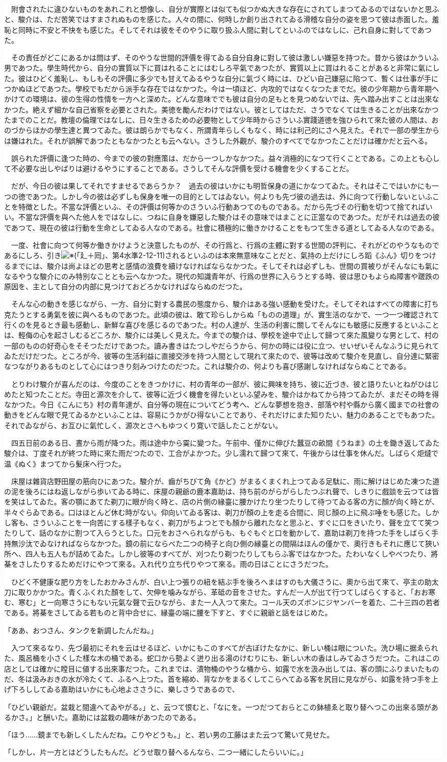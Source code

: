 　附會されたに違ひないものをあれこれと想像し、自分が實際とは似ても似つかぬ大きな存在にされてしまつてゐるのではないかと思ふと、駿介は、ただ苦笑ではすまされぬものを感じた。人々の間に、何時しか創り出されてゐる滑稽な自分の姿を思つて彼は赤面した。羞恥と同時に不安と不快をも感じた。そしてそれは彼をそのやうに取り扱ふ人間に對してといふのではなしに、己れ自身に對してであつた。

　その責任がどこにあるかは問はず、そのやうな世間的評價を得てゐる自分自身に對して彼は激しい嫌惡を持つた。昔から彼はかういふ男であつた。學生時代から、自分の實質以下に買はれることにはむしろ平氣であつたが、實質以上に買はれることがあると非常に氣にした。彼はひどく羞恥し、もしもその評價に多少でも甘えてゐるやうな自分に氣づく時には、ひどい自己嫌惡に陷つて、暫くは仕事が手につかぬほどであつた。學校でもだから派手な存在ではなかつた。今は一頃ほど、内攻的ではなくなつたまでだ。彼の少年期から青年期へかけての環境は、彼の生得の性情を一方へと深めた。どんな意味ででも彼は自分の足もとを見つめないでは、先へ踏み出すことは出來なかつた。絶えず細かな自己省察を必要とされた。美徳を勵んだわけではない。彼としてはただ、さうでなくては生きることが出來なかつたまでのことだ。教壇の倫理ではなしに、日々生きるための必要物として少年時からさういふ實踐道徳を強ひられて來た彼の人間は、おのづからほかの學生達と異つてゐた。彼は朗らかでもなく、所謂青年らしくもなく、時には利己的にさへ見えた。それで一部の學生からは嫌はれた。それが誤解であつたともなかつたとも云へない。さうした外觀が、駿介のすべてでなかつたことだけは確かだと云へる。

　誤られた評價に逢つた時の、今までの彼の對應策は、だから一つしかなかつた。益々消極的になつて行くことである。この上とも心して不必要な出しやばりは避けるやうにすることである。さうしてそんな評價を受ける機會を少くすることだ。

　だが、今日の彼は果してそれですませるであらうか？　過去の彼はいかにも明哲保身の道にかなつてゐた。それはそこではいかにも一つの徳であつた。しかし今の彼は必ずしも保身を唯一の目的としてはゐない。何よりも先づ彼の過去は、外に向つて行動しないといふことを特徴とした。不當な評價といふ、その評價は何等かのさういふ行動あつてのものである。だから先づその行動を切つて捨てればいい。不當な評價を與へた他人をではなしに、つねに自身を嫌惡した駿介はその意味ではまことに正當なのであつた。だがそれは過去の彼であつて、現在の彼は行動を生命としてゐる人なのである。社會に積極的に働きかけることをもつて生きる道としてゐる人なのである。

　一度、社會に向つて何等か働きかけようと決意したものが、その行爲と、行爲の主體に對する世間の評判に、それがどのやうなものであるにしろ、引き![※(「廴＋囘」、第4水準2-12-11)](https://www.aozora.gr.jp/cards/000008/files/../../../gaiji/2-12/2-12-11.png)されるといふのは本來無意味なことだと、氣持の上だけにしろ蹈《ふん》切りをつけるまでには、駿介は尚よほどの思考と感情の浪費を續けなければならなかつた。そしてそれは必ずしも、世間の買被りがそんなにも氣になるやうな駿介にのみ特別なこととも云へなかつた。現代の知識青年が、行爲の世界に入らうとする時、彼は思ひもよらぬ障害や蹉跌の原因を、主として自分の内部に見つけておどろかなければならぬのだつた。

　そんな心の動きを感じながら、一方、自分に對する農民の態度から、駿介はある強い感動を受けた。そしてそれはすべての障害に打ち克たうとする勇氣を彼に與へるものであつた。此頃の彼は、敢て珍らしからぬ「ものの道理」が、實生活のなかで、一つ一つ確認されて行くのを見るとき最も感動し、新鮮な喜びを感じるのであつた。村の人達が、生活の利害に關してそんなにも敏感に反應するといふことは、輕侮の心を起さしむるどころか、駿介には美しく見えた。今までの駿介は、學校を途中で止して歸つて來た風變りな男として、村の一部のものの好奇心をそそつただけであつた。讀み書きはたつしやだらうから、何かの時には役に立つ、せいぜいそんなふうに見られてゐただけだつた。ところが今、彼等の生活利益に直接交渉を持つ人間として現れて來たので、彼等は改めて駿介を見直し、自分達に緊密なつながりあるものとして心にはつきり刻みつけたのだつた。これは駿介の、何よりも喜び感謝しなければならぬことである。

　とりわけ駿介が喜んだのは、今度のことをきつかけに、村の青年の一部が、彼に興味を持ち、彼に近づき、彼と語りたいとねがひはじめたと知つたことだ。寺田と源次を介して、彼等に近づく機會を得たいといふ望みを、駿介はかねてから持つてゐたが、まだその時を得なかつた。今日《こんにち》村の青年達が、自分等の現在についてどう考へ、どんな夢想を抱き、部落や村や縣から廣く國までの社會の動きをどんな眼で見てゐるかといふことは、容易にうかがひ得ないことであり、それだけにまた知りたい、魅力のあることでもあつた。それでゐながら、お互ひに氣忙しく、源次とさへもゆつくり寛いで話したことがない。

　四五日前のある日、晝から雨が降つた。雨は途中から霙に變つた。午前中、僅かに伸びた蠶豆の畝間《うねま》の土を鋤き返してゐた駿介は、丁度それが終つた時に來た雨だつたので、工合がよかつた。少し濡れて歸つて來て、午後からは仕事を休んだ。しばらく炬燵で温《ぬく》まつてから髮床へ行つた。

　床屋は雜貨店野田屋の筋向ひにあつた。駿介が、齒がちびて角《かど》がまるくまくれ上つてゐる足駄に、雨に解けはじめた凍つた道の泥を後ろにはね返しながら歩いてゐる時に、床屋の親爺の鹿本嘉助は、持ち前のがらがらしたつぶれ聲で、しきりに戲談を云つては皆を笑はしてゐた。客の顎にあてた剃刀に眼が向く時と、店の片側の縁臺に腰かけたり坐つたりして待つてゐる客の方に顏が向く時とが、半々ぐらゐである。口はほとんど休む時がない。仰向いてゐる客は、剃刀が顏の上を走る合間に、同じ顏の上に飛ぶ唾をも感じた。しかし客も、さういふことを一向苦にする樣子もなく、剃刀がちよつとでも顏から離れたなと思ふと、すぐに口をきいたり、聲を立てて笑つたりして、話のなかに割つて入らうとした。口元をおさへられながらも、もぐもぐと口を動かして、嘉助は剃刀を持つた手をしばらく手持無沙汰でゐなければならなかつた。鏡の前にならべた二つの椅子と向ひ側の縁臺との間隔はほんの僅かで、奧行きもそれに應じて狹い所へ、四人も五人もが詰めてゐた。しかし彼等のすべてが、刈つたり剃つたりしてもらふ客ではなかつた。たわいなくしやべつたり、將棊をさしたりするためだけにやつて來る。入れ代り立ち代りやつて來る。雨の日はことにさうだつた。

　ひどく不健康な肥り方をしたおかみさんが、白い上つ張りの紐を結ぶ手を後ろへまはすのも大儀さうに、奧から出て來て、亭主の助太刀に取りかかつた。青くふくれた顏をして、欠伸を噛みながら、革砥の音をさせた。すんだ一人が出て行つてしばらくすると、「おお寒む、寒む」と一向寒さうにもない元氣な聲で云ひながら、また一人入つて來た。コール天のズボンにジヤンバーを着た、二十三四の若者である。將棊をさしてゐる若ものと背中合せに、縁臺の端に腰を下すと、すぐに親爺と話をはじめた。

「ああ、おつさん、タンクを新調したんだね。」

　入つて來るなり、先づ最初にそれを云はせるほど、いかにもこのすべてが古ぼけたなかに、新しい桶は眼についた。洗ひ場に据ゑられた、風呂桶を小さくした樣な木の桶である。蛇口から勢よく迸り出る湯のけむりにも、新しい木の香はしみてゐさうだつた。これはこの店としては確かに瞠目に値する出來事だつた。これまでは、漬物桶のやうな桶から、如露で水を汲み出しては、客の頭にふりまいたものだ、冬は汲みおきの水が冷たくて、ふるへ上つた。首を縮め、背なかをまるくしてこらへてゐる客を尻目に見ながら、如露を持つ手を上げ下ろししてゐる嘉助はいかにも心地よささうに、樂しさうであるので、

「ひどい親爺だ。盆栽と間違へてゐやがる。」と、云つて恨むと、「なにを。一つだつておらとこの鉢植ゑと取り替へつこの出來る頭があるかさ。」と酬いた。嘉助には盆栽の趣味があつたのである。

「ほう……鏡までも新しくしたんだね。こりやどうも。」と、若い男の工藤はまた云つて驚いて見せた。

「しかし、片一方とはどうしたもんだ。どうせ取り替へるんなら、二つ一緒にしたらいいに。」

